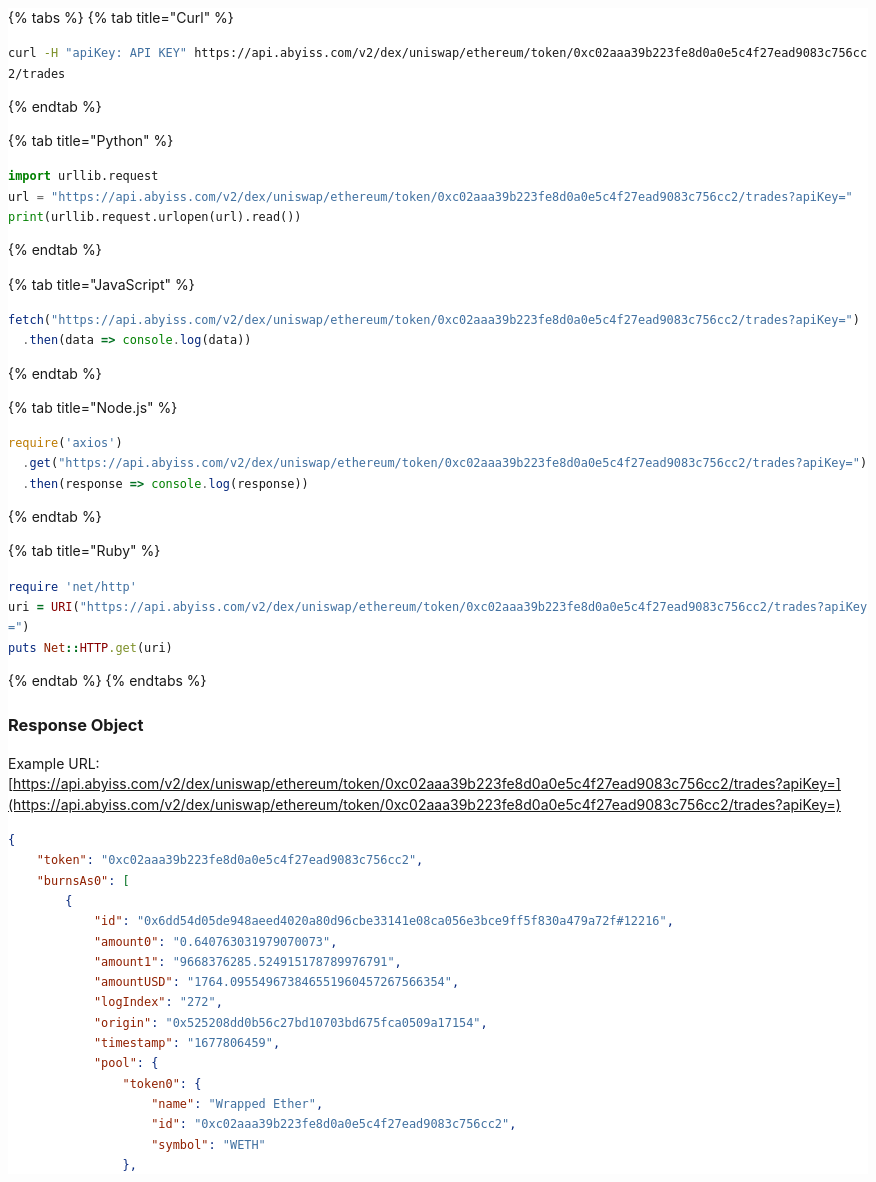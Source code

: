 {% tabs %}
{% tab title="Curl" %}
```bash
curl -H "apiKey: API KEY" https://api.abyiss.com/v2/dex/uniswap/ethereum/token/0xc02aaa39b223fe8d0a0e5c4f27ead9083c756cc2/trades
```
{% endtab %}

{% tab title="Python" %}
```python
import urllib.request
url = "https://api.abyiss.com/v2/dex/uniswap/ethereum/token/0xc02aaa39b223fe8d0a0e5c4f27ead9083c756cc2/trades?apiKey="
print(urllib.request.urlopen(url).read())
```
{% endtab %}

{% tab title="JavaScript" %}
```javascript
fetch("https://api.abyiss.com/v2/dex/uniswap/ethereum/token/0xc02aaa39b223fe8d0a0e5c4f27ead9083c756cc2/trades?apiKey=")
  .then(data => console.log(data))
```
{% endtab %}

{% tab title="Node.js" %}
```javascript
require('axios')
  .get("https://api.abyiss.com/v2/dex/uniswap/ethereum/token/0xc02aaa39b223fe8d0a0e5c4f27ead9083c756cc2/trades?apiKey=")
  .then(response => console.log(response))
```
{% endtab %}

{% tab title="Ruby" %}
```ruby
require 'net/http'
uri = URI("https://api.abyiss.com/v2/dex/uniswap/ethereum/token/0xc02aaa39b223fe8d0a0e5c4f27ead9083c756cc2/trades?apiKey=")
puts Net::HTTP.get(uri)
```
{% endtab %}
{% endtabs %}

### **Response Object**

Example URL: [https://api.abyiss.com/v2/dex/uniswap/ethereum/token/0xc02aaa39b223fe8d0a0e5c4f27ead9083c756cc2/trades?apiKey=](https://api.abyiss.com/v2/dex/uniswap/ethereum/token/0xc02aaa39b223fe8d0a0e5c4f27ead9083c756cc2/trades?apiKey=)

```json
{
    "token": "0xc02aaa39b223fe8d0a0e5c4f27ead9083c756cc2",
    "burnsAs0": [
        {
            "id": "0x6dd54d05de948aeed4020a80d96cbe33141e08ca056e3bce9ff5f830a479a72f#12216",
            "amount0": "0.640763031979070073",
            "amount1": "9668376285.524915178789976791",
            "amountUSD": "1764.095549673846551960457267566354",
            "logIndex": "272",
            "origin": "0x525208dd0b56c27bd10703bd675fca0509a17154",
            "timestamp": "1677806459",
            "pool": {
                "token0": {
                    "name": "Wrapped Ether",
                    "id": "0xc02aaa39b223fe8d0a0e5c4f27ead9083c756cc2",
                    "symbol": "WETH"
                },
```